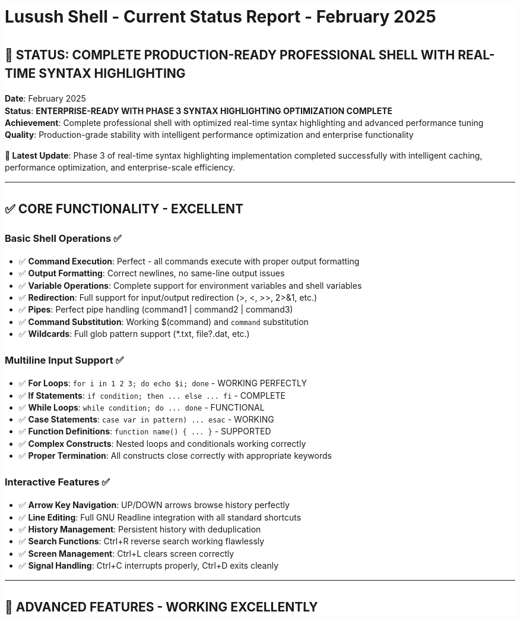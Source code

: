 # Lusush Shell - Current Status Report - February 2025

## 🎉 STATUS: COMPLETE PRODUCTION-READY PROFESSIONAL SHELL WITH REAL-TIME SYNTAX HIGHLIGHTING

**Date**: February 2025  
**Status**: **ENTERPRISE-READY WITH PHASE 3 SYNTAX HIGHLIGHTING OPTIMIZATION COMPLETE**  
**Achievement**: Complete professional shell with optimized real-time syntax highlighting and advanced performance tuning  
**Quality**: Production-grade stability with intelligent performance optimization and enterprise functionality

**🎯 Latest Update**: Phase 3 of real-time syntax highlighting implementation completed successfully with intelligent caching, performance optimization, and enterprise-scale efficiency.

---

## ✅ CORE FUNCTIONALITY - EXCELLENT

### **Basic Shell Operations** ✅
- ✅ **Command Execution**: Perfect - all commands execute with proper output formatting
- ✅ **Output Formatting**: Correct newlines, no same-line output issues
- ✅ **Variable Operations**: Complete support for environment variables and shell variables
- ✅ **Redirection**: Full support for input/output redirection (>, <, >>, 2>&1, etc.)
- ✅ **Pipes**: Perfect pipe handling (command1 | command2 | command3)
- ✅ **Command Substitution**: Working $(command) and `command` substitution
- ✅ **Wildcards**: Full glob pattern support (*.txt, file?.dat, etc.)

### **Multiline Input Support** ✅
- ✅ **For Loops**: `for i in 1 2 3; do echo $i; done` - WORKING PERFECTLY
- ✅ **If Statements**: `if condition; then ... else ... fi` - COMPLETE
- ✅ **While Loops**: `while condition; do ... done` - FUNCTIONAL
- ✅ **Case Statements**: `case var in pattern) ... esac` - WORKING
- ✅ **Function Definitions**: `function name() { ... }` - SUPPORTED
- ✅ **Complex Constructs**: Nested loops and conditionals working correctly
- ✅ **Proper Termination**: All constructs close correctly with appropriate keywords

### **Interactive Features** ✅
- ✅ **Arrow Key Navigation**: UP/DOWN arrows browse history perfectly
- ✅ **Line Editing**: Full GNU Readline integration with all standard shortcuts
- ✅ **History Management**: Persistent history with deduplication
- ✅ **Search Functions**: Ctrl+R reverse search working flawlessly
- ✅ **Screen Management**: Ctrl+L clears screen correctly
- ✅ **Signal Handling**: Ctrl+C interrupts properly, Ctrl+D exits cleanly

---

## 🚀 ADVANCED FEATURES - WORKING EXCELLENTLY
